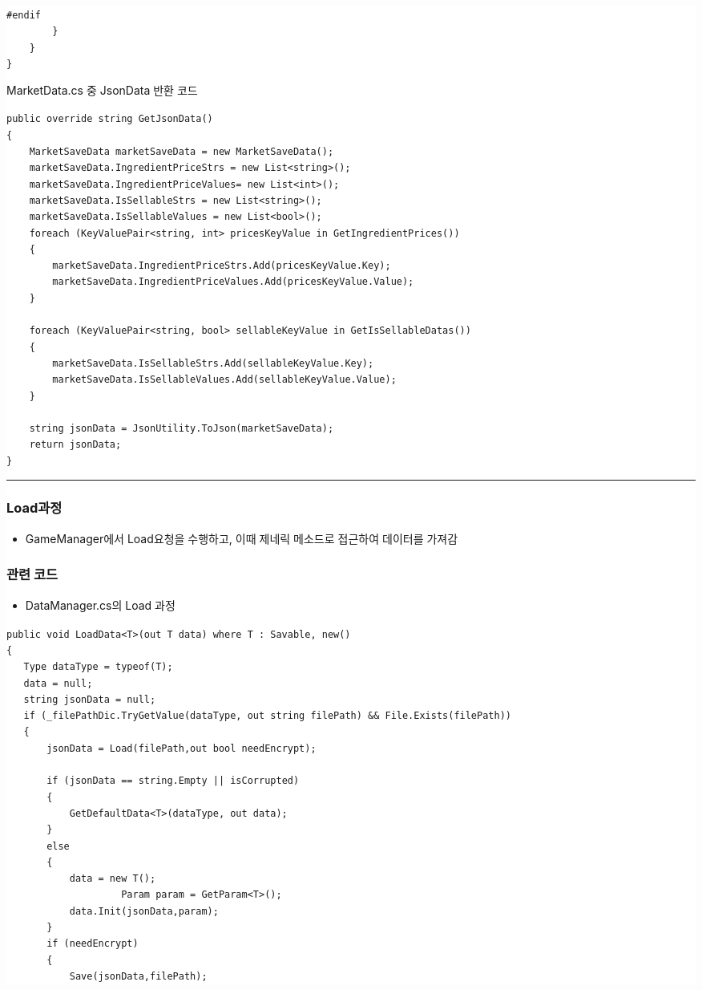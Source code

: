 ```
#endif
        }
    }
}
```

MarketData.cs 중 JsonData 반환 코드

```
public override string GetJsonData()
{
    MarketSaveData marketSaveData = new MarketSaveData();
    marketSaveData.IngredientPriceStrs = new List<string>();
    marketSaveData.IngredientPriceValues= new List<int>();
    marketSaveData.IsSellableStrs = new List<string>();
    marketSaveData.IsSellableValues = new List<bool>();
    foreach (KeyValuePair<string, int> pricesKeyValue in GetIngredientPrices())
    {
        marketSaveData.IngredientPriceStrs.Add(pricesKeyValue.Key);
        marketSaveData.IngredientPriceValues.Add(pricesKeyValue.Value);
    }

    foreach (KeyValuePair<string, bool> sellableKeyValue in GetIsSellableDatas())
    {
        marketSaveData.IsSellableStrs.Add(sellableKeyValue.Key);
        marketSaveData.IsSellableValues.Add(sellableKeyValue.Value);
    }

    string jsonData = JsonUtility.ToJson(marketSaveData);
    return jsonData;
}
```

---

### Load과정

- GameManager에서 Load요청을 수행하고, 이때 제네릭 메소드로 접근하여 데이터를 가져감

### 관련 코드

- DataManager.cs의 Load 과정

```
public void LoadData<T>(out T data) where T : Savable, new()
{
   Type dataType = typeof(T);
   data = null;
   string jsonData = null;
   if (_filePathDic.TryGetValue(dataType, out string filePath) && File.Exists(filePath))
   {
       jsonData = Load(filePath,out bool needEncrypt);

       if (jsonData == string.Empty || isCorrupted)
       {
           GetDefaultData<T>(dataType, out data);
       }
       else
       {
           data = new T();
   					Param param = GetParam<T>();
           data.Init(jsonData,param);
       }
       if (needEncrypt)
       {
           Save(jsonData,filePath);
```